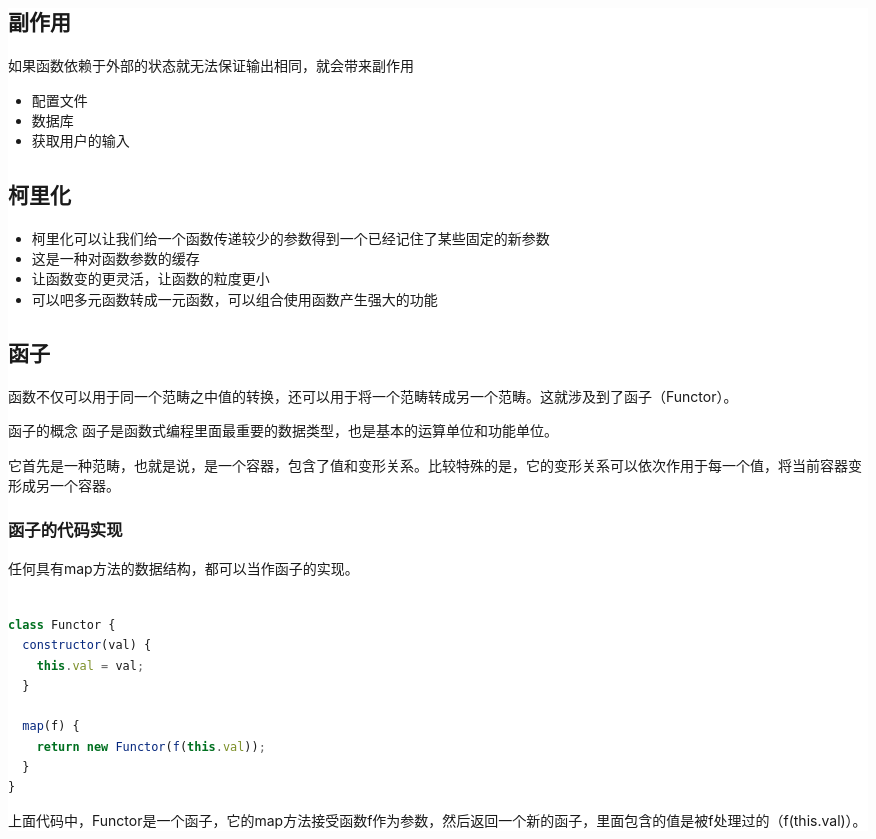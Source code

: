 ## 副作用
如果函数依赖于外部的状态就无法保证输出相同，就会带来副作用
+ 配置文件
+ 数据库
+ 获取用户的输入


## 柯里化
+ 柯里化可以让我们给一个函数传递较少的参数得到一个已经记住了某些固定的新参数
+ 这是一种对函数参数的缓存
+ 让函数变的更灵活，让函数的粒度更小
+ 可以吧多元函数转成一元函数，可以组合使用函数产生强大的功能
## 函子
函数不仅可以用于同一个范畴之中值的转换，还可以用于将一个范畴转成另一个范畴。这就涉及到了函子（Functor）。

函子的概念
函子是函数式编程里面最重要的数据类型，也是基本的运算单位和功能单位。

它首先是一种范畴，也就是说，是一个容器，包含了值和变形关系。比较特殊的是，它的变形关系可以依次作用于每一个值，将当前容器变形成另一个容器。
### 函子的代码实现
任何具有map方法的数据结构，都可以当作函子的实现。

```js

class Functor {
  constructor(val) { 
    this.val = val; 
  }

  map(f) {
    return new Functor(f(this.val));
  }
}
```
上面代码中，Functor是一个函子，它的map方法接受函数f作为参数，然后返回一个新的函子，里面包含的值是被f处理过的（f(this.val)）。